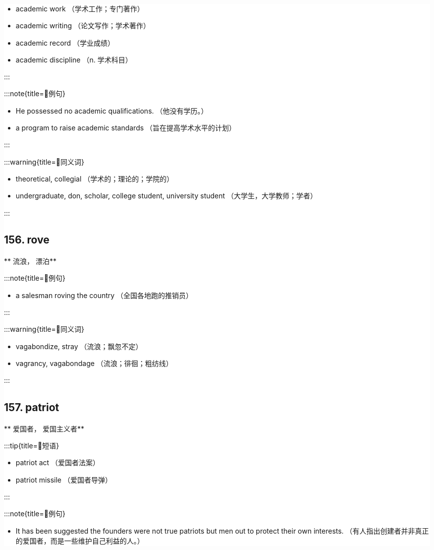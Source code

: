 - academic work （学术工作；专门著作）

- academic writing （论文写作；学术著作）

- academic record （学业成绩）

- academic discipline （n. 学术科目）

:::

:::note{title=🎤例句}

- He possessed no academic qualifications. （他没有学历。）

- a program to raise academic standards （旨在提高学术水平的计划）

:::

:::warning{title=🤔同义词}

- theoretical, collegial （学术的；理论的；学院的）

- undergraduate, don, scholar, college student, university student （大学生，大学教师；学者）

:::


## 156. rove

** 流浪， 漂泊**

:::note{title=🎤例句}

- a salesman roving the country （全国各地跑的推销员）

:::

:::warning{title=🤔同义词}

- vagabondize, stray （流浪；飘忽不定）

- vagrancy, vagabondage （流浪；徘徊；粗纺线）

:::


## 157. patriot

** 爱国者， 爱国主义者**

:::tip{title=🤩短语}

- patriot act （爱国者法案）

- patriot missile （爱国者导弹）

:::

:::note{title=🎤例句}

- It has been suggested the founders were not true patriots but men out to protect their own interests. （有人指出创建者并非真正的爱国者，而是一些维护自己利益的人。）
